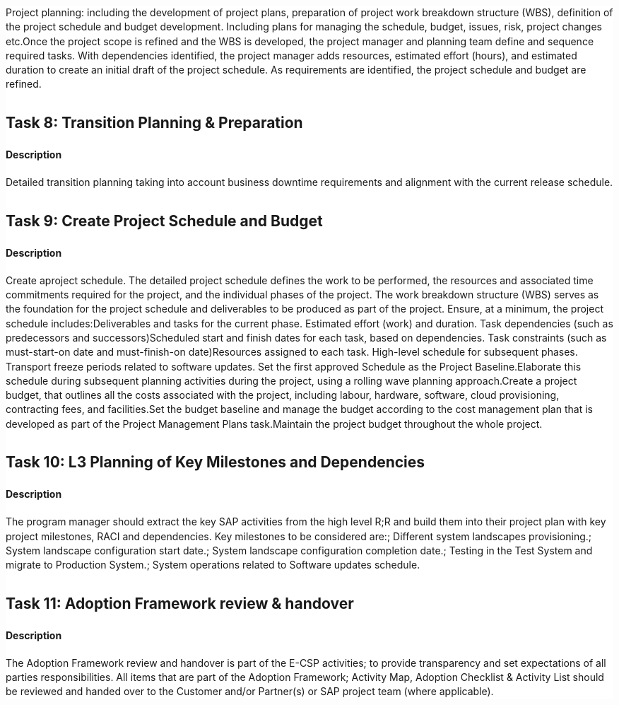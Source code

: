 Project planning: including the development of project plans, preparation of project work breakdown structure (WBS), definition of the project schedule and budget development. Including plans for managing the schedule, budget, issues, risk, project changes etc.Once the project scope is refined and the WBS is developed, the project manager and planning team define and sequence required tasks. With dependencies identified, the project manager adds resources, estimated effort (hours), and estimated duration to create an initial draft of the project schedule. As requirements are identified, the project schedule and budget are refined.

## Task 8: Transition Planning & Preparation
#### Description
Detailed transition planning taking into account business downtime requirements and alignment with the current release schedule.

## Task 9: Create Project Schedule and Budget
#### Description
Create aproject schedule. The detailed project schedule defines the work to be performed, the resources and associated time commitments required for the project, and the individual phases of the project. The work breakdown structure (WBS) serves as the foundation for the project schedule and deliverables to be produced as part of the project. Ensure, at a minimum, the project schedule includes:Deliverables and tasks for the current phase. Estimated effort (work) and duration. Task dependencies (such as predecessors and successors)Scheduled start and finish dates for each task, based on dependencies. Task constraints (such as must-start-on date and must-finish-on date)Resources assigned to each task. High-level schedule for subsequent phases. Transport freeze periods related to software updates. Set the first approved Schedule as the Project Baseline.Elaborate this schedule during subsequent planning activities during the project, using a rolling wave planning approach.Create a project budget, that outlines all the costs associated with the project, including labour, hardware, software, cloud provisioning, contracting fees, and facilities.Set the budget baseline and manage the budget according to the cost management plan that is developed as part of the Project Management Plans task.Maintain the project budget throughout the whole project.

## Task 10: L3 Planning of Key Milestones and Dependencies
#### Description
The program manager should extract the key SAP activities from the high level R;R and build them into their project plan with key project milestones, RACI and dependencies. Key milestones to be considered are:; Different system landscapes provisioning.; System landscape configuration start date.; System landscape configuration completion date.; Testing in the Test System and migrate to Production System.; System operations related to Software updates schedule.

## Task 11: Adoption Framework review & handover
#### Description
The Adoption Framework review and handover is part of the E-CSP activities; to provide transparency and set expectations of all parties responsibilities. All items that are part of the Adoption Framework; Activity Map, Adoption Checklist & Activity List should be reviewed and handed over to the Customer and/or Partner(s) or SAP project team (where applicable).

